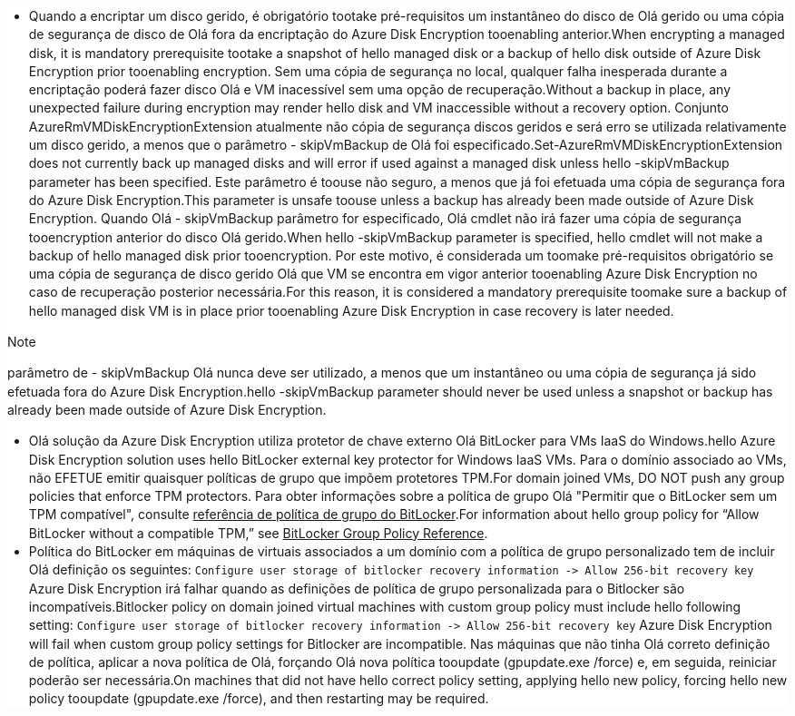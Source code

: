 * <span data-ttu-id="4b406-315">Quando a encriptar um disco gerido, é obrigatório tootake pré-requisitos um instantâneo do disco de Olá gerido ou uma cópia de segurança de disco de Olá fora da encriptação do Azure Disk Encryption tooenabling anterior.</span><span class="sxs-lookup"><span data-stu-id="4b406-315">When encrypting a managed disk, it is mandatory prerequisite tootake a snapshot of hello managed disk or a backup of hello disk outside of Azure Disk Encryption prior tooenabling encryption.</span></span>  <span data-ttu-id="4b406-316">Sem uma cópia de segurança no local, qualquer falha inesperada durante a encriptação poderá fazer disco Olá e VM inacessível sem uma opção de recuperação.</span><span class="sxs-lookup"><span data-stu-id="4b406-316">Without a backup in place, any unexpected failure during encryption may render hello disk and VM inaccessible without a recovery option.</span></span>  <span data-ttu-id="4b406-317">Conjunto AzureRmVMDiskEncryptionExtension atualmente não cópia de segurança discos geridos e será erro se utilizada relativamente um disco gerido, a menos que o parâmetro - skipVmBackup de Olá foi especificado.</span><span class="sxs-lookup"><span data-stu-id="4b406-317">Set-AzureRmVMDiskEncryptionExtension does not currently back up managed disks and will error if used against a managed disk unless hello -skipVmBackup parameter has been specified.</span></span>  <span data-ttu-id="4b406-318">Este parâmetro é toouse não seguro, a menos que já foi efetuada uma cópia de segurança fora do Azure Disk Encryption.</span><span class="sxs-lookup"><span data-stu-id="4b406-318">This parameter is unsafe toouse unless a backup has already been made outside of Azure Disk Encryption.</span></span>   <span data-ttu-id="4b406-319">Quando Olá - skipVmBackup parâmetro for especificado, Olá cmdlet não irá fazer uma cópia de segurança tooencryption anterior do disco Olá gerido.</span><span class="sxs-lookup"><span data-stu-id="4b406-319">When hello -skipVmBackup parameter is specified, hello cmdlet will not make a backup of hello managed disk prior tooencryption.</span></span>  <span data-ttu-id="4b406-320">Por este motivo, é considerada um toomake pré-requisitos obrigatório se uma cópia de segurança de disco gerido Olá que VM se encontra em vigor anterior tooenabling Azure Disk Encryption no caso de recuperação posterior necessária.</span><span class="sxs-lookup"><span data-stu-id="4b406-320">For this reason, it is considered a mandatory prerequisite toomake sure a backup of hello managed disk VM is in place prior tooenabling Azure Disk Encryption in case recovery is later needed.</span></span>  
> [!NOTE]
 > <span data-ttu-id="4b406-321">parâmetro de - skipVmBackup Olá nunca deve ser utilizado, a menos que um instantâneo ou uma cópia de segurança já sido efetuada fora do Azure Disk Encryption.</span><span class="sxs-lookup"><span data-stu-id="4b406-321">hello -skipVmBackup parameter should never be used unless a snapshot or backup has already been made outside of Azure Disk Encryption.</span></span> 

* <span data-ttu-id="4b406-322">Olá solução da Azure Disk Encryption utiliza protetor de chave externo Olá BitLocker para VMs IaaS do Windows.</span><span class="sxs-lookup"><span data-stu-id="4b406-322">hello Azure Disk Encryption solution uses hello BitLocker external key protector for Windows IaaS VMs.</span></span> <span data-ttu-id="4b406-323">Para o domínio associado ao VMs, não EFETUE emitir quaisquer políticas de grupo que impõem protetores TPM.</span><span class="sxs-lookup"><span data-stu-id="4b406-323">For domain joined VMs, DO NOT push any group policies that enforce TPM protectors.</span></span> <span data-ttu-id="4b406-324">Para obter informações sobre a política de grupo Olá "Permitir que o BitLocker sem um TPM compatível", consulte [referência de política de grupo do BitLocker](https://technet.microsoft.com/library/ee706521).</span><span class="sxs-lookup"><span data-stu-id="4b406-324">For information about hello group policy for “Allow BitLocker without a compatible TPM,” see [BitLocker Group Policy Reference](https://technet.microsoft.com/library/ee706521).</span></span>
* <span data-ttu-id="4b406-325">Política do BitLocker em máquinas de virtuais associados a um domínio com a política de grupo personalizado tem de incluir Olá definição os seguintes: `Configure user storage of bitlocker recovery information -> Allow 256-bit recovery key` Azure Disk Encryption irá falhar quando as definições de política de grupo personalizada para o Bitlocker são incompatíveis.</span><span class="sxs-lookup"><span data-stu-id="4b406-325">Bitlocker policy on domain joined virtual machines with custom group policy must include hello following setting: `Configure user storage of bitlocker recovery information -> Allow 256-bit recovery key`  Azure Disk Encryption will fail when custom group policy settings for Bitlocker are incompatible.</span></span> <span data-ttu-id="4b406-326">Nas máquinas que não tinha Olá correto definição de política, aplicar a nova política de Olá, forçando Olá nova política tooupdate (gpupdate.exe /force) e, em seguida, reiniciar poderão ser necessária.</span><span class="sxs-lookup"><span data-stu-id="4b406-326">On machines that did not have hello correct policy setting, applying hello new policy, forcing hello new policy tooupdate (gpupdate.exe /force), and then restarting may be required.</span></span>  